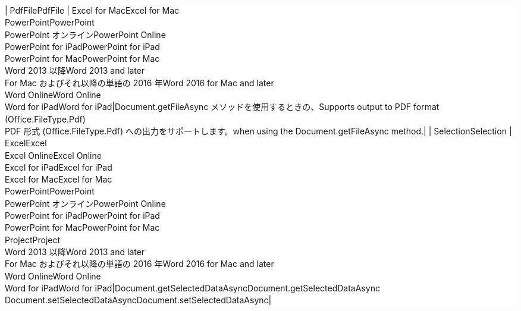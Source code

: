 | <span data-ttu-id="e554c-281">PdfFile</span><span class="sxs-lookup"><span data-stu-id="e554c-281">PdfFile</span></span>   | <span data-ttu-id="e554c-282">Excel for Mac</span><span class="sxs-lookup"><span data-stu-id="e554c-282">Excel for Mac</span></span><br><span data-ttu-id="e554c-283">PowerPoint</span><span class="sxs-lookup"><span data-stu-id="e554c-283">PowerPoint</span></span><br><span data-ttu-id="e554c-284">PowerPoint オンライン</span><span class="sxs-lookup"><span data-stu-id="e554c-284">PowerPoint Online</span></span><br><span data-ttu-id="e554c-285">PowerPoint for iPad</span><span class="sxs-lookup"><span data-stu-id="e554c-285">PowerPoint for iPad</span></span><br><span data-ttu-id="e554c-286">PowerPoint for Mac</span><span class="sxs-lookup"><span data-stu-id="e554c-286">PowerPoint for Mac</span></span><br><span data-ttu-id="e554c-287">Word 2013 以降</span><span class="sxs-lookup"><span data-stu-id="e554c-287">Word 2013 and later</span></span><br><span data-ttu-id="e554c-288">For Mac およびそれ以降の単語の 2016 年</span><span class="sxs-lookup"><span data-stu-id="e554c-288">Word 2016 for Mac and later</span></span><br><span data-ttu-id="e554c-289">Word Online</span><span class="sxs-lookup"><span data-stu-id="e554c-289">Word Online</span></span><br><span data-ttu-id="e554c-290">Word for iPad</span><span class="sxs-lookup"><span data-stu-id="e554c-290">Word for iPad</span></span>|<span data-ttu-id="e554c-291">Document.getFileAsync メソッドを使用するときの、</span><span class="sxs-lookup"><span data-stu-id="e554c-291">Supports output to PDF format (Office.FileType.Pdf)</span></span><br><span data-ttu-id="e554c-292">PDF 形式 (Office.FileType.Pdf) への出力をサポートします。</span><span class="sxs-lookup"><span data-stu-id="e554c-292">when using the Document.getFileAsync method.</span></span>|
| <span data-ttu-id="e554c-293">Selection</span><span class="sxs-lookup"><span data-stu-id="e554c-293">Selection</span></span> | <span data-ttu-id="e554c-294">Excel</span><span class="sxs-lookup"><span data-stu-id="e554c-294">Excel</span></span><br><span data-ttu-id="e554c-295">Excel Online</span><span class="sxs-lookup"><span data-stu-id="e554c-295">Excel Online</span></span><br><span data-ttu-id="e554c-296">Excel for iPad</span><span class="sxs-lookup"><span data-stu-id="e554c-296">Excel for iPad</span></span><br><span data-ttu-id="e554c-297">Excel for Mac</span><span class="sxs-lookup"><span data-stu-id="e554c-297">Excel for Mac</span></span><br><span data-ttu-id="e554c-298">PowerPoint</span><span class="sxs-lookup"><span data-stu-id="e554c-298">PowerPoint</span></span><br><span data-ttu-id="e554c-299">PowerPoint オンライン</span><span class="sxs-lookup"><span data-stu-id="e554c-299">PowerPoint Online</span></span><br><span data-ttu-id="e554c-300">PowerPoint for iPad</span><span class="sxs-lookup"><span data-stu-id="e554c-300">PowerPoint for iPad</span></span><br><span data-ttu-id="e554c-301">PowerPoint for Mac</span><span class="sxs-lookup"><span data-stu-id="e554c-301">PowerPoint for Mac</span></span><br><span data-ttu-id="e554c-302">Project</span><span class="sxs-lookup"><span data-stu-id="e554c-302">Project</span></span><br><span data-ttu-id="e554c-303">Word 2013 以降</span><span class="sxs-lookup"><span data-stu-id="e554c-303">Word 2013 and later</span></span><br><span data-ttu-id="e554c-304">For Mac およびそれ以降の単語の 2016 年</span><span class="sxs-lookup"><span data-stu-id="e554c-304">Word 2016 for Mac and later</span></span><br><span data-ttu-id="e554c-305">Word Online</span><span class="sxs-lookup"><span data-stu-id="e554c-305">Word Online</span></span><br><span data-ttu-id="e554c-306">Word for iPad</span><span class="sxs-lookup"><span data-stu-id="e554c-306">Word for iPad</span></span>|<span data-ttu-id="e554c-307">Document.getSelectedDataAsync</span><span class="sxs-lookup"><span data-stu-id="e554c-307">Document.getSelectedDataAsync</span></span><br><span data-ttu-id="e554c-308">Document.setSelectedDataAsync</span><span class="sxs-lookup"><span data-stu-id="e554c-308">Document.setSelectedDataAsync</span></span>|